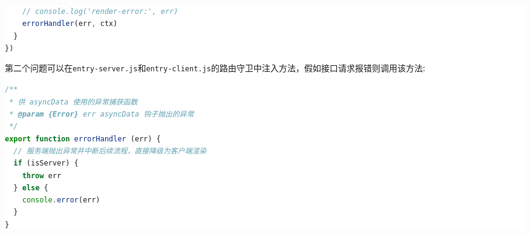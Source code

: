 ```js
    // console.log('render-error:', err)
    errorHandler(err, ctx)
  }
})

```

第二个问题可以在`entry-server.js`和`entry-client.js`的路由守卫中注入方法，假如接口请求报错则调用该方法:

```js
/**
 * 供 asyncData 使用的异常捕获函数
 * @param {Error} err asyncData 钩子抛出的异常
 */
export function errorHandler (err) {
  // 服务端抛出异常并中断后续流程，直接降级为客户端渲染
  if (isServer) {
    throw err
  } else {
    console.error(err)
  }
}
```




